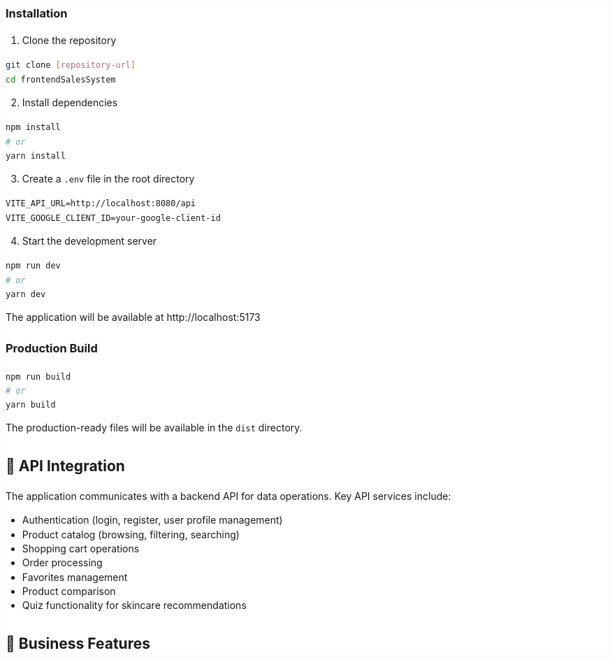 ### Installation

1. Clone the repository

```bash
git clone [repository-url]
cd frontendSalesSystem
```

2. Install dependencies

```bash
npm install
# or
yarn install
```

3. Create a `.env` file in the root directory

```
VITE_API_URL=http://localhost:8080/api
VITE_GOOGLE_CLIENT_ID=your-google-client-id

```

4. Start the development server

```bash
npm run dev
# or
yarn dev
```

The application will be available at http://localhost:5173

### Production Build

```bash
npm run build
# or
yarn build
```

The production-ready files will be available in the `dist` directory.

## 🔄 API Integration

The application communicates with a backend API for data operations. Key API services include:

-   Authentication (login, register, user profile management)
-   Product catalog (browsing, filtering, searching)
-   Shopping cart operations
-   Order processing
-   Favorites management
-   Product comparison
-   Quiz functionality for skincare recommendations

## 💼 Business Features
